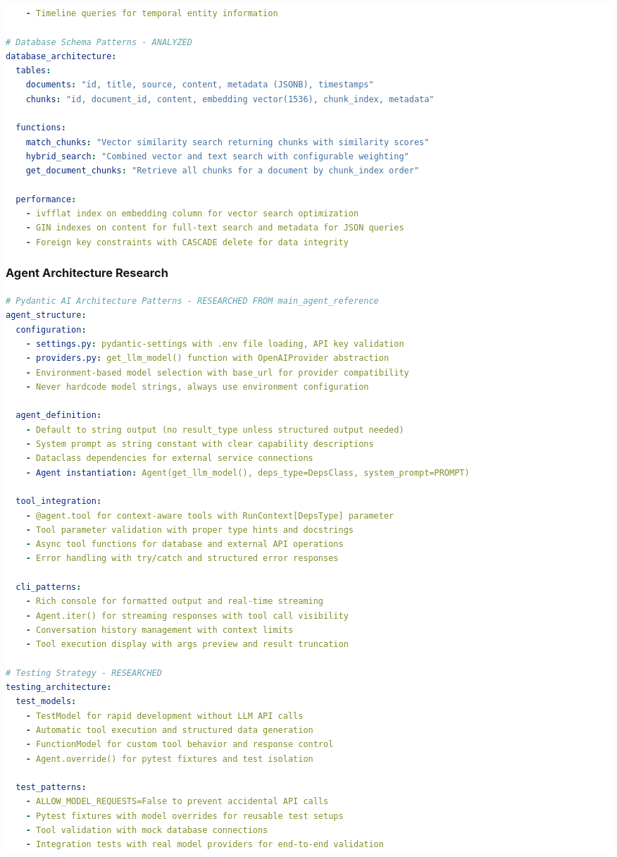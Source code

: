 ```yaml
    - Timeline queries for temporal entity information

# Database Schema Patterns - ANALYZED
database_architecture:
  tables:
    documents: "id, title, source, content, metadata (JSONB), timestamps"
    chunks: "id, document_id, content, embedding vector(1536), chunk_index, metadata"
  
  functions:
    match_chunks: "Vector similarity search returning chunks with similarity scores"
    hybrid_search: "Combined vector and text search with configurable weighting"
    get_document_chunks: "Retrieve all chunks for a document by chunk_index order"
  
  performance:
    - ivfflat index on embedding column for vector search optimization
    - GIN indexes on content for full-text search and metadata for JSON queries
    - Foreign key constraints with CASCADE delete for data integrity
```

### Agent Architecture Research

```yaml
# Pydantic AI Architecture Patterns - RESEARCHED FROM main_agent_reference
agent_structure:
  configuration:
    - settings.py: pydantic-settings with .env file loading, API key validation
    - providers.py: get_llm_model() function with OpenAIProvider abstraction
    - Environment-based model selection with base_url for provider compatibility
    - Never hardcode model strings, always use environment configuration
  
  agent_definition:
    - Default to string output (no result_type unless structured output needed)
    - System prompt as string constant with clear capability descriptions
    - Dataclass dependencies for external service connections
    - Agent instantiation: Agent(get_llm_model(), deps_type=DepsClass, system_prompt=PROMPT)
  
  tool_integration:
    - @agent.tool for context-aware tools with RunContext[DepsType] parameter
    - Tool parameter validation with proper type hints and docstrings
    - Async tool functions for database and external API operations
    - Error handling with try/catch and structured error responses
  
  cli_patterns:
    - Rich console for formatted output and real-time streaming
    - Agent.iter() for streaming responses with tool call visibility
    - Conversation history management with context limits
    - Tool execution display with args preview and result truncation

# Testing Strategy - RESEARCHED
testing_architecture:
  test_models:
    - TestModel for rapid development without LLM API calls
    - Automatic tool execution and structured data generation
    - FunctionModel for custom tool behavior and response control
    - Agent.override() for pytest fixtures and test isolation
  
  test_patterns:
    - ALLOW_MODEL_REQUESTS=False to prevent accidental API calls
    - Pytest fixtures with model overrides for reusable test setups
    - Tool validation with mock database connections
    - Integration tests with real model providers for end-to-end validation
```
